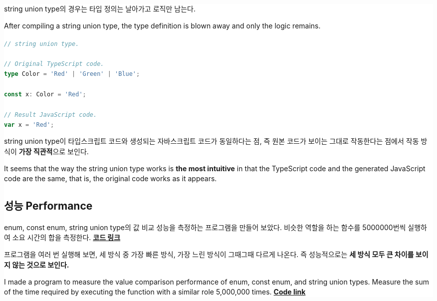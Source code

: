 string union type의 경우는 타입 정의는 날아가고 로직만 남는다.

After compiling a string union type, the type definition is blown away and only the logic remains.

```typescript
// string union type.

// Original TypeScript code.
type Color = 'Red' | 'Green' | 'Blue';

const x: Color = 'Red';

// Result JavaScript code.
var x = 'Red';
```

string union type이 타입스크립트 코드와 생성되는 자바스크립트 코드가 동일하다는 점, 즉 원본 코드가 보이는 그대로 작동한다는 점에서 작동 방식이 **가장 직관적**으로 보인다.

It seems that the way the string union type works is **the most intuitive** in that the TypeScript code and the generated JavaScript code are the same, that is, the original code works as it appears.

## 성능 Performance

enum, const enum, string union type의 값 비교 성능을 측정하는 프로그램을 만들어 보았다.
비슷한 역할을 하는 함수를 5000000번씩 실행하여 소요 시간의 합을 측정한다.
**[코드 링크](https://www.typescriptlang.org/play?target=1#code/GYVwdgxgLglg9mABAWwKYEMDOIBOqAUY6aAXIplDjGAOYA0iAVnAEZn4CUiAvAHyIA3ODAAmDSjHQAbAMJxwUHogCsABnUauAbwBQifYimpFsNAGUQyJaoDcOvQeBwcifEcUxrNxJ4A8iCWk5BW9PAGpuRABGbQcDAwgECnIodBwoABUYNCUAB1QcJxxkdEhUADowOAB3Tjt4+OYWOriGxLBk1DARLJzI-MLnErLKmpaGg1NUCysIxC6e7NREAFoUtMyl+oMAX3t49sw4I3KpOBp8AAMAEi0iNB2yDLhUqQClpVupmYB6KI1yqodpgGAA5SwsAqIODAAJUaSYMhfeGyeRgKA7S4cOx7HT4Tg8fi6eJdSyIORnFzEiaIABKqDErXiAHE8F06EyDAAhKQgVCtXEHJKKARKCnOcr0kTbfTuchefYGNBYXAEADkAFVMMtSVYANaoACe1WcIjVDAJfEQ1ImMFh+FF3Cd5OOEqlsRpDUwSiiMoaO3mUm1Pntjud4pw5VZqC6Hs9Bm9kQATH74gHUEHlnbXGHIhHyjy+XH4-LIgBmVO7AXYnQ7DgtPGWomtQ6KXUuynWzn6KUcz3R9ndxCF-lpxX6VuCMWuyNSv1yxOIWzjlAYbB4fCa4OT9sG42m82uLhWm0NbMOnjhmeShnF+OL31D9OZkM5y9568DsB3z2LlNPwNg3PXMOwlEcfxpRcKyfascXrGtG2PZt4igQ18lAlxIjVKU1UQAAfRA1S-XCCLVEc1TsFthUEMgIyUbCGQo1oFwVVplXXdUtWWCgqFoRBwHgMBDybLtPWA99CJwiCJgfSt9GfIDQwkoi2SE6SvSUf9PQUrMlKdLDyPU+IoLkxA9jTGs6wbQ5jgqM4LjVAARBBUAAQjVGsgA)**

프로그램을 여러 번 실행해 보면, 세 방식 중 가장 빠른 방식, 가장 느린 방식이 그때그때 다르게 나온다.
즉 성능적으로는 **세 방식 모두 큰 차이를 보이지 않는 것으로 보인다.**

I made a program to measure the value comparison performance of enum, const enum, and string union types.
Measure the sum of the time required by executing the function with a similar role 5,000,000 times.
**[Code link](https://www.typescriptlang.org/play?target=1#code/GYVwdgxgLglg9mABAWwKYEMDOIBOqAUY6aAXIplDjGAOYA0iAVnAEZn4CUiAvAHyIA3ODAAmDSjHQAbAMJxwUHogCsABnUauAbwBQifYimpFsNAGUQyJaoDcOvQeBwcifEcUxrNxJ4A8iCWk5BW9PAGpuRABGbQcDAwgECnIodBwoABUYNCUAB1QcJxxkdEhUADowOAB3Tjt4+OYWOriGxLBk1DARLJzI-MLnErLKmpaGg1NUCysIxC6e7NREAFoUtMyl+oMAX3t49sw4I3KpOBp8AAMAEi0iNB2yDLhUqQClpVupmYB6KI1yqodpgGAA5SwsAqIODAAJUaSYMhfeGyeRgKA7S4cOx7HT4Tg8fi6eJdSyIORnFzEiaIABKqDErXiAHE8F06EyDAAhKQgVCtXEHJKKARKCnOcr0kTbfTuchefYGNBYXAEADkAFVMMtSVYANaoACe1WcIjVDAJfEQ1ImMFh+FF3Cd5OOEqlsRpDUwSiiMoaO3mUm1Pntjud4pw5VZqC6Hs9Bm9kQATH74gHUEHlnbXGHIhHyjy+XH4-LIgBmVO7AXYnQ7DgtPGWomtQ6KXUuynWzn6KUcz3R9ndxCF-lpxX6VuCMWuyNSv1yxOIWzjlAYbB4fCa4OT9sG42m82uLhWm0NbMOnjhmeShnF+OL31D9OZkM5y9568DsB3z2LlNPwNg3PXMOwlEcfxpRcKyfascXrGtG2PZt4igQ18lAlxIjVKU1UQAAfRA1S-XCCLVEc1TsFthUEMgIyUbCGQo1oFwVVplXXdUtWWCgqFoRBwHgMBDybLtPWA99CJwiCJgfSt9GfIDQwkoi2SE6SvSUf9PQUrMlKdLDyPU+IoLkxA9jTGs6wbQ5jgqM4LjVAARBBUAAQjVGsgA)**
